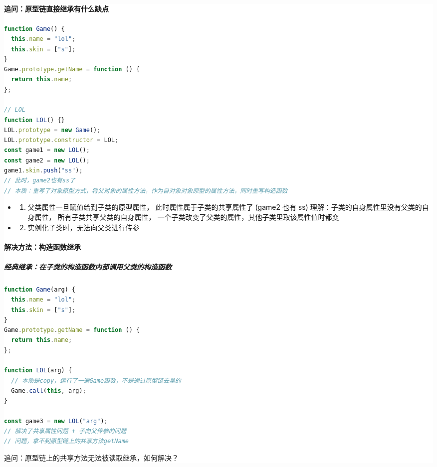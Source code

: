 #### 追问：原型链直接继承有什么缺点

```js
function Game() {
  this.name = "lol";
  this.skin = ["s"];
}
Game.prototype.getName = function () {
  return this.name;
};

// LOL
function LOL() {}
LOL.prototype = new Game();
LOL.prototype.constructor = LOL;
const game1 = new LOL();
const game2 = new LOL();
game1.skin.push("ss");
// 此时，game2也有ss了
// 本质：重写了对象原型方式，将父对象的属性方法，作为自对象对象原型的属性方法，同时重写构造函数
```

- 1. 父类属性一旦赋值给到子类的原型属性，
     此时属性属于子类的共享属性了 (game2 也有 ss)
     理解：子类的自身属性里没有父类的自身属性，
     所有子类共享父类的自身属性，
     一个子类改变了父类的属性，其他子类里取该属性值时都变
- 2. 实例化子类时，无法向父类进行传参

#### 解决方法：构造函数继承

##### 经典继承：在子类的构造函数内部调用父类的构造函数

```js
function Game(arg) {
  this.name = "lol";
  this.skin = ["s"];
}
Game.prototype.getName = function () {
  return this.name;
};

function LOL(arg) {
  // 本质是copy，运行了一遍Game函数，不是通过原型链去拿的
  Game.call(this, arg);
}

const game3 = new LOL("arg");
// 解决了共享属性问题 + 子向父传参的问题
// 问题，拿不到原型链上的共享方法getName
```

追问：原型链上的共享方法无法被读取继承，如何解决？
